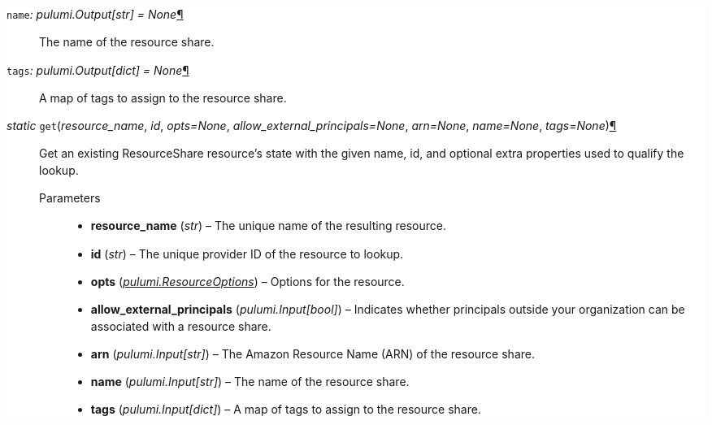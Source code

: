 <dl class="py attribute">
<dt id="pulumi_aws.ram.ResourceShare.name">
<code class="sig-name descname">name</code><em class="property">: pulumi.Output[str]</em><em class="property"> = None</em><a class="headerlink" href="#pulumi_aws.ram.ResourceShare.name" title="Permalink to this definition">¶</a></dt>
<dd><p>The name of the resource share.</p>
</dd></dl>

<dl class="py attribute">
<dt id="pulumi_aws.ram.ResourceShare.tags">
<code class="sig-name descname">tags</code><em class="property">: pulumi.Output[dict]</em><em class="property"> = None</em><a class="headerlink" href="#pulumi_aws.ram.ResourceShare.tags" title="Permalink to this definition">¶</a></dt>
<dd><p>A map of tags to assign to the resource share.</p>
</dd></dl>

<dl class="py method">
<dt id="pulumi_aws.ram.ResourceShare.get">
<em class="property">static </em><code class="sig-name descname">get</code><span class="sig-paren">(</span><em class="sig-param"><span class="n">resource_name</span></em>, <em class="sig-param"><span class="n">id</span></em>, <em class="sig-param"><span class="n">opts</span><span class="o">=</span><span class="default_value">None</span></em>, <em class="sig-param"><span class="n">allow_external_principals</span><span class="o">=</span><span class="default_value">None</span></em>, <em class="sig-param"><span class="n">arn</span><span class="o">=</span><span class="default_value">None</span></em>, <em class="sig-param"><span class="n">name</span><span class="o">=</span><span class="default_value">None</span></em>, <em class="sig-param"><span class="n">tags</span><span class="o">=</span><span class="default_value">None</span></em><span class="sig-paren">)</span><a class="headerlink" href="#pulumi_aws.ram.ResourceShare.get" title="Permalink to this definition">¶</a></dt>
<dd><p>Get an existing ResourceShare resource’s state with the given name, id, and optional extra
properties used to qualify the lookup.</p>
<dl class="field-list simple">
<dt class="field-odd">Parameters</dt>
<dd class="field-odd"><ul class="simple">
<li><p><strong>resource_name</strong> (<em>str</em>) – The unique name of the resulting resource.</p></li>
<li><p><strong>id</strong> (<em>str</em>) – The unique provider ID of the resource to lookup.</p></li>
<li><p><strong>opts</strong> (<a class="reference internal" href="../../pulumi/#pulumi.ResourceOptions" title="pulumi.ResourceOptions"><em>pulumi.ResourceOptions</em></a>) – Options for the resource.</p></li>
<li><p><strong>allow_external_principals</strong> (<em>pulumi.Input</em><em>[</em><em>bool</em><em>]</em>) – Indicates whether principals outside your organization can be associated with a resource share.</p></li>
<li><p><strong>arn</strong> (<em>pulumi.Input</em><em>[</em><em>str</em><em>]</em>) – The Amazon Resource Name (ARN) of the resource share.</p></li>
<li><p><strong>name</strong> (<em>pulumi.Input</em><em>[</em><em>str</em><em>]</em>) – The name of the resource share.</p></li>
<li><p><strong>tags</strong> (<em>pulumi.Input</em><em>[</em><em>dict</em><em>]</em>) – A map of tags to assign to the resource share.</p></li>
</ul>
</dd>
</dl>
</dd></dl>
